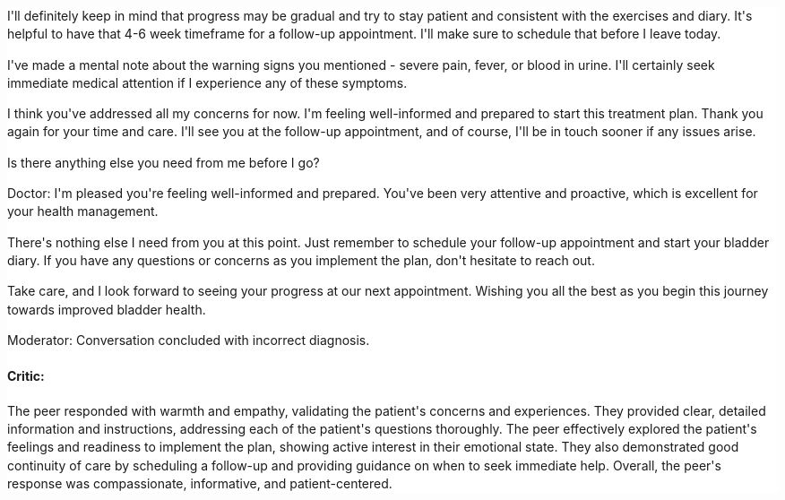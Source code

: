 I'll definitely keep in mind that progress may be gradual and try to stay patient and consistent with the exercises and diary. It's helpful to have that 4-6 week timeframe for a follow-up appointment. I'll make sure to schedule that before I leave today.

I've made a mental note about the warning signs you mentioned - severe pain, fever, or blood in urine. I'll certainly seek immediate medical attention if I experience any of these symptoms.

I think you've addressed all my concerns for now. I'm feeling well-informed and prepared to start this treatment plan. Thank you again for your time and care. I'll see you at the follow-up appointment, and of course, I'll be in touch sooner if any issues arise.

Is there anything else you need from me before I go?

Doctor: I'm pleased you're feeling well-informed and prepared. You've been very attentive and proactive, which is excellent for your health management.

There's nothing else I need from you at this point. Just remember to schedule your follow-up appointment and start your bladder diary. If you have any questions or concerns as you implement the plan, don't hesitate to reach out.

Take care, and I look forward to seeing your progress at our next appointment. Wishing you all the best as you begin this journey towards improved bladder health.

Moderator: Conversation concluded with incorrect diagnosis.
 #### Critic:
 The peer responded with warmth and empathy, validating the patient's concerns and experiences. They provided clear, detailed information and instructions, addressing each of the patient's questions thoroughly. The peer effectively explored the patient's feelings and readiness to implement the plan, showing active interest in their emotional state. They also demonstrated good continuity of care by scheduling a follow-up and providing guidance on when to seek immediate help. Overall, the peer's response was compassionate, informative, and patient-centered.

